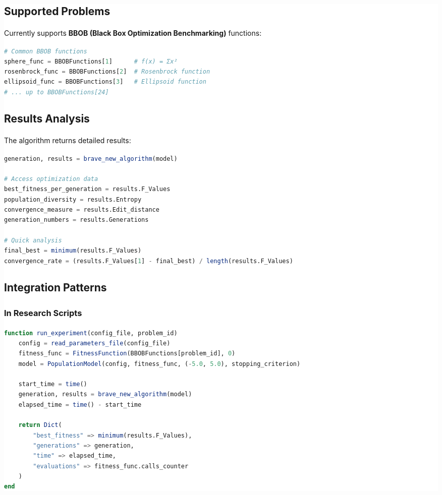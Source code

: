 ## Supported Problems

Currently supports **BBOB (Black Box Optimization Benchmarking)** functions:

```julia
# Common BBOB functions
sphere_func = BBOBFunctions[1]      # f(x) = Σx²
rosenbrock_func = BBOBFunctions[2]  # Rosenbrock function
ellipsoid_func = BBOBFunctions[3]   # Ellipsoid function
# ... up to BBOBFunctions[24]
```

## Results Analysis

The algorithm returns detailed results:

```julia
generation, results = brave_new_algorithm(model)

# Access optimization data
best_fitness_per_generation = results.F_Values
population_diversity = results.Entropy  
convergence_measure = results.Edit_distance
generation_numbers = results.Generations

# Quick analysis
final_best = minimum(results.F_Values)
convergence_rate = (results.F_Values[1] - final_best) / length(results.F_Values)
```

## Integration Patterns

### In Research Scripts

```julia
function run_experiment(config_file, problem_id)
    config = read_parameters_file(config_file)
    fitness_func = FitnessFunction(BBOBFunctions[problem_id], 0)
    model = PopulationModel(config, fitness_func, (-5.0, 5.0), stopping_criterion)
    
    start_time = time()
    generation, results = brave_new_algorithm(model)
    elapsed_time = time() - start_time
    
    return Dict(
        "best_fitness" => minimum(results.F_Values),
        "generations" => generation,
        "time" => elapsed_time,
        "evaluations" => fitness_func.calls_counter
    )
end
```
